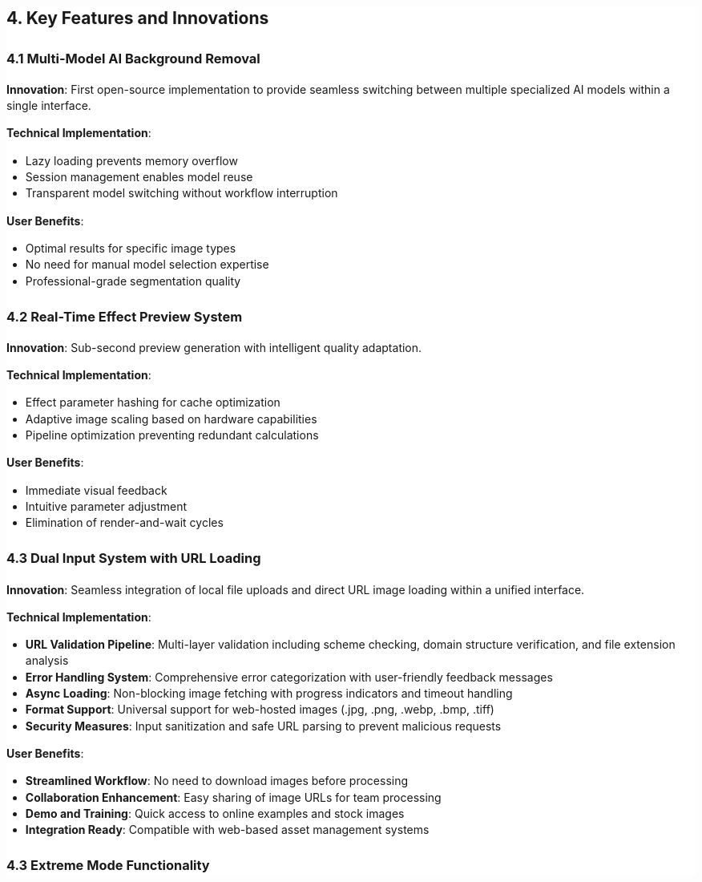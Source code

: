 ## 4. Key Features and Innovations

### 4.1 Multi-Model AI Background Removal

**Innovation**: First open-source implementation to provide seamless switching between multiple specialized AI models within a single interface.

**Technical Implementation**: 
- Lazy loading prevents memory overflow
- Session management enables model reuse
- Transparent model switching without workflow interruption

**User Benefits**:
- Optimal results for specific image types
- No need for manual model selection expertise
- Professional-grade segmentation quality

### 4.2 Real-Time Effect Preview System

**Innovation**: Sub-second preview generation with intelligent quality adaptation.

**Technical Implementation**:
- Effect parameter hashing for cache optimization
- Adaptive image scaling based on hardware capabilities
- Pipeline optimization preventing redundant calculations

**User Benefits**:
- Immediate visual feedback
- Intuitive parameter adjustment
- Elimination of render-and-wait cycles

### 4.3 Dual Input System with URL Loading

**Innovation**: Seamless integration of local file uploads and direct URL image loading within a unified interface.

**Technical Implementation**:
- **URL Validation Pipeline**: Multi-layer validation including scheme checking, domain structure verification, and file extension analysis
- **Error Handling System**: Comprehensive error categorization with user-friendly feedback messages
- **Async Loading**: Non-blocking image fetching with progress indicators and timeout handling
- **Format Support**: Universal support for web-hosted images (.jpg, .png, .webp, .bmp, .tiff)
- **Security Measures**: Input sanitization and safe URL parsing to prevent malicious requests

**User Benefits**:
- **Streamlined Workflow**: No need to download images before processing
- **Collaboration Enhancement**: Easy sharing of image URLs for team processing
- **Demo and Training**: Quick access to online examples and stock images
- **Integration Ready**: Compatible with web-based asset management systems

### 4.3 Extreme Mode Functionality
